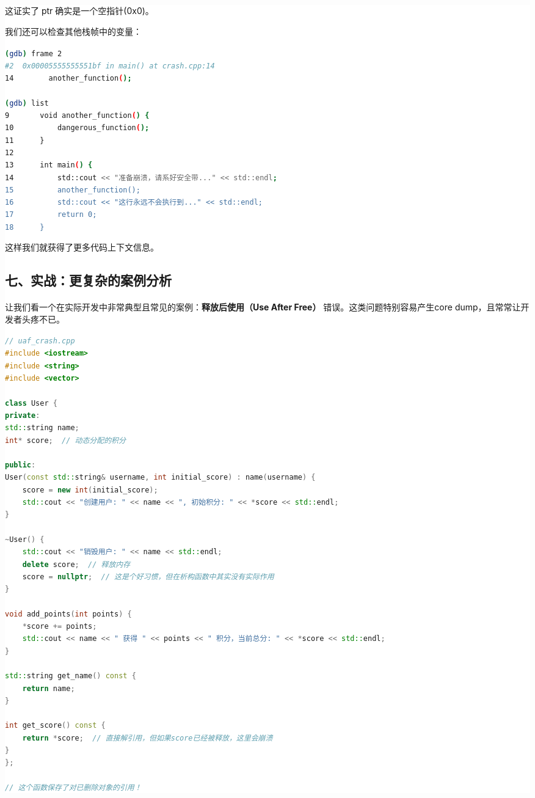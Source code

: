 这证实了 ptr 确实是一个空指针(0x0)。

我们还可以检查其他栈帧中的变量：

```bash
(gdb) frame 2
#2  0x00005555555551bf in main() at crash.cpp:14
14        another_function();

(gdb) list
9       void another_function() {
10          dangerous_function();
11      }
12      
13      int main() {
14          std::cout << "准备崩溃，请系好安全带..." << std::endl;
15          another_function();
16          std::cout << "这行永远不会执行到..." << std::endl;
17          return 0;
18      }
```

这样我们就获得了更多代码上下文信息。

## 七、实战：更复杂的案例分析
让我们看一个在实际开发中非常典型且常见的案例：**释放后使用（Use After Free）** 错误。这类问题特别容易产生core dump，且常常让开发者头疼不已。

```cpp
// uaf_crash.cpp
#include <iostream>
#include <string>
#include <vector>

class User {
private:
std::string name;
int* score;  // 动态分配的积分

public:
User(const std::string& username, int initial_score) : name(username) {
    score = new int(initial_score);
    std::cout << "创建用户: " << name << ", 初始积分: " << *score << std::endl;
}

~User() {
    std::cout << "销毁用户: " << name << std::endl;
    delete score;  // 释放内存
    score = nullptr;  // 这是个好习惯，但在析构函数中其实没有实际作用
}

void add_points(int points) {
    *score += points;
    std::cout << name << " 获得 " << points << " 积分，当前总分: " << *score << std::endl;
}

std::string get_name() const {
    return name;
}

int get_score() const {
    return *score;  // 直接解引用，但如果score已经被释放，这里会崩溃
}
};

// 这个函数保存了对已删除对象的引用！
```